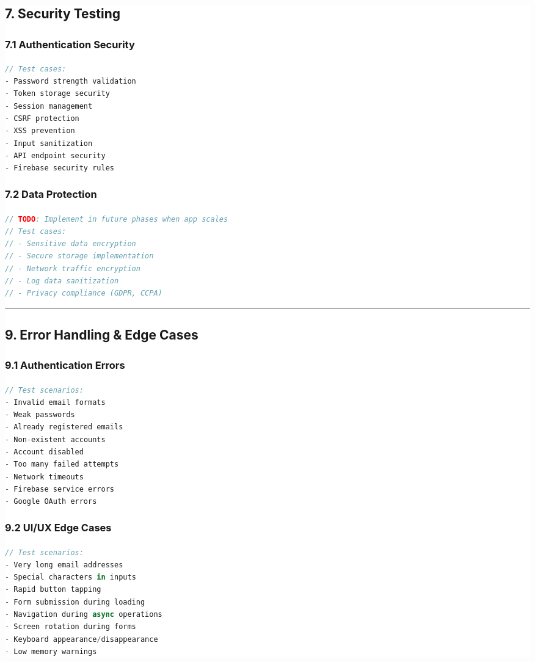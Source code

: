 ## 7. Security Testing

### 7.1 Authentication Security
```javascript
// Test cases:
- Password strength validation
- Token storage security
- Session management
- CSRF protection
- XSS prevention
- Input sanitization
- API endpoint security
- Firebase security rules
```

### 7.2 Data Protection
```javascript
// TODO: Implement in future phases when app scales
// Test cases:
// - Sensitive data encryption
// - Secure storage implementation
// - Network traffic encryption
// - Log data sanitization
// - Privacy compliance (GDPR, CCPA)
```

---

## 9. Error Handling & Edge Cases

### 9.1 Authentication Errors
```javascript
// Test scenarios:
- Invalid email formats
- Weak passwords
- Already registered emails
- Non-existent accounts
- Account disabled
- Too many failed attempts
- Network timeouts
- Firebase service errors
- Google OAuth errors
```

### 9.2 UI/UX Edge Cases
```javascript
// Test scenarios:
- Very long email addresses
- Special characters in inputs
- Rapid button tapping
- Form submission during loading
- Navigation during async operations
- Screen rotation during forms
- Keyboard appearance/disappearance
- Low memory warnings
```

